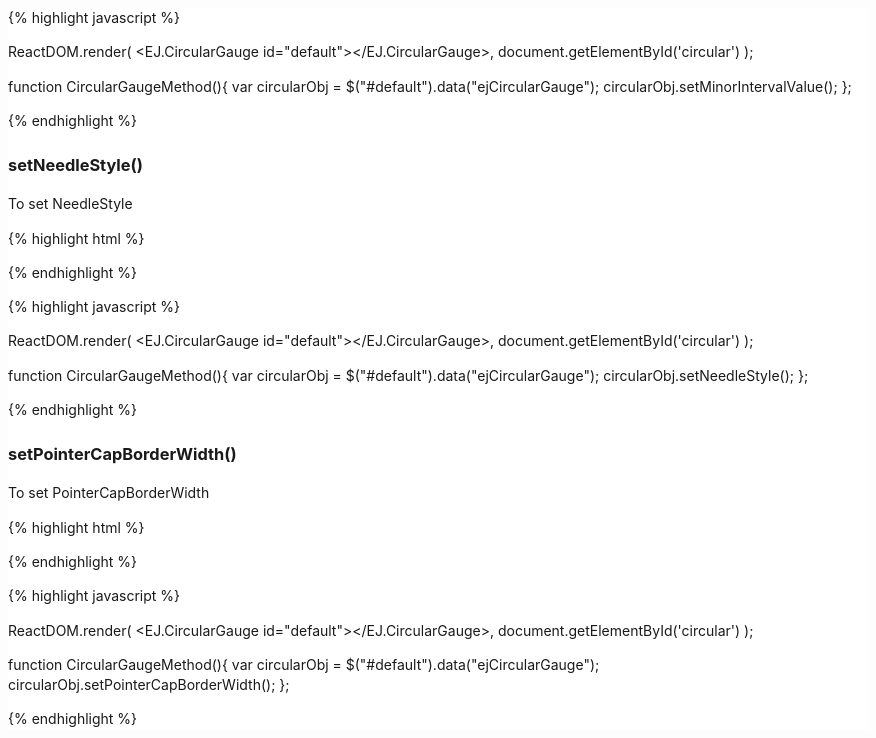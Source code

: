 {% highlight javascript %}

ReactDOM.render(
    <EJ.CircularGauge id="default"></EJ.CircularGauge>,
	document.getElementById('circular')
);

function CircularGaugeMethod(){
    var circularObj = $("#default").data("ejCircularGauge");
    circularObj.setMinorIntervalValue();
};

{% endhighlight %}




### setNeedleStyle()

To set NeedleStyle




{% highlight html %}

<div id="circular"></div>

{% endhighlight %}

{% highlight javascript %}

ReactDOM.render(
    <EJ.CircularGauge id="default"></EJ.CircularGauge>,
	document.getElementById('circular')
);

function CircularGaugeMethod(){
    var circularObj = $("#default").data("ejCircularGauge");
    circularObj.setNeedleStyle();
};

{% endhighlight %}




### setPointerCapBorderWidth()


To set PointerCapBorderWidth



{% highlight html %}

<div id="circular"></div>

{% endhighlight %}

{% highlight javascript %}

ReactDOM.render(
    <EJ.CircularGauge id="default"></EJ.CircularGauge>,
	document.getElementById('circular')
);

function CircularGaugeMethod(){
    var circularObj = $("#default").data("ejCircularGauge");
    circularObj.setPointerCapBorderWidth();
};

{% endhighlight %}
